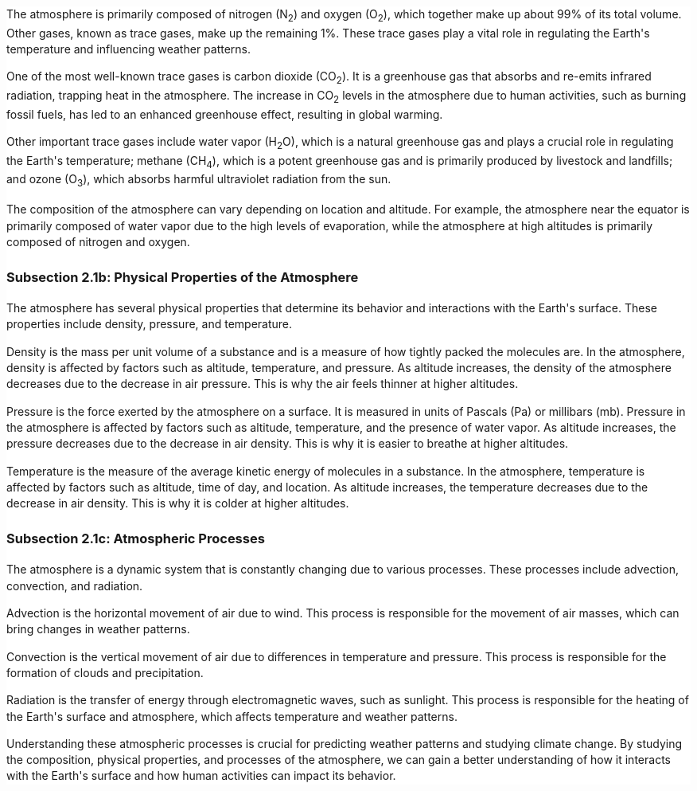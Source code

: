 The atmosphere is primarily composed of nitrogen (N<sub>2</sub>) and oxygen (O<sub>2</sub>), which together make up about 99% of its total volume. Other gases, known as trace gases, make up the remaining 1%. These trace gases play a vital role in regulating the Earth's temperature and influencing weather patterns.

One of the most well-known trace gases is carbon dioxide (CO<sub>2</sub>). It is a greenhouse gas that absorbs and re-emits infrared radiation, trapping heat in the atmosphere. The increase in CO<sub>2</sub> levels in the atmosphere due to human activities, such as burning fossil fuels, has led to an enhanced greenhouse effect, resulting in global warming.

Other important trace gases include water vapor (H<sub>2</sub>O), which is a natural greenhouse gas and plays a crucial role in regulating the Earth's temperature; methane (CH<sub>4</sub>), which is a potent greenhouse gas and is primarily produced by livestock and landfills; and ozone (O<sub>3</sub>), which absorbs harmful ultraviolet radiation from the sun.

The composition of the atmosphere can vary depending on location and altitude. For example, the atmosphere near the equator is primarily composed of water vapor due to the high levels of evaporation, while the atmosphere at high altitudes is primarily composed of nitrogen and oxygen.

### Subsection 2.1b: Physical Properties of the Atmosphere

The atmosphere has several physical properties that determine its behavior and interactions with the Earth's surface. These properties include density, pressure, and temperature.

Density is the mass per unit volume of a substance and is a measure of how tightly packed the molecules are. In the atmosphere, density is affected by factors such as altitude, temperature, and pressure. As altitude increases, the density of the atmosphere decreases due to the decrease in air pressure. This is why the air feels thinner at higher altitudes.

Pressure is the force exerted by the atmosphere on a surface. It is measured in units of Pascals (Pa) or millibars (mb). Pressure in the atmosphere is affected by factors such as altitude, temperature, and the presence of water vapor. As altitude increases, the pressure decreases due to the decrease in air density. This is why it is easier to breathe at higher altitudes.

Temperature is the measure of the average kinetic energy of molecules in a substance. In the atmosphere, temperature is affected by factors such as altitude, time of day, and location. As altitude increases, the temperature decreases due to the decrease in air density. This is why it is colder at higher altitudes.

### Subsection 2.1c: Atmospheric Processes

The atmosphere is a dynamic system that is constantly changing due to various processes. These processes include advection, convection, and radiation.

Advection is the horizontal movement of air due to wind. This process is responsible for the movement of air masses, which can bring changes in weather patterns.

Convection is the vertical movement of air due to differences in temperature and pressure. This process is responsible for the formation of clouds and precipitation.

Radiation is the transfer of energy through electromagnetic waves, such as sunlight. This process is responsible for the heating of the Earth's surface and atmosphere, which affects temperature and weather patterns.

Understanding these atmospheric processes is crucial for predicting weather patterns and studying climate change. By studying the composition, physical properties, and processes of the atmosphere, we can gain a better understanding of how it interacts with the Earth's surface and how human activities can impact its behavior.
